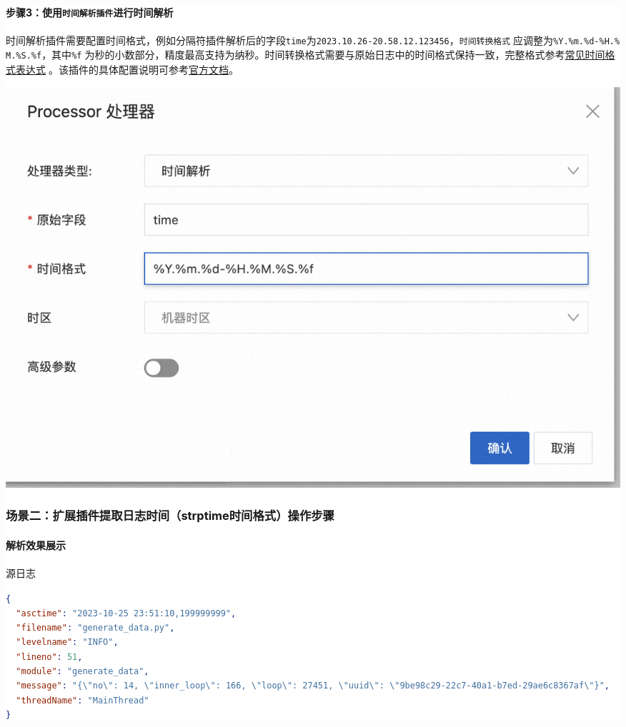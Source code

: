 #### 步骤3：使用`时间解析插件`进行时间解析

时间解析插件需要配置时间格式，例如分隔符插件解析后的字段`time`为`2023.10.26-20.58.12.123456`，`时间转换格式`
应调整为`%Y.%m.%d-%H.%M.%S.%f`，其中`%f`
为秒的小数部分，精度最高支持为纳秒。时间转换格式需要与原始日志中的时间格式保持一致，完整格式参考[常见时间格式表达式](https://help.aliyun.com/document_detail/28980.html)
。该插件的具体配置说明可参考[官方文档](https://help.aliyun.com/zh/sls/user-guide/time-parsing)。

![image](./img/enableTimeNano/5.png)

### 场景二：扩展插件提取日志时间（strptime时间格式）操作步骤

#### 解析效果展示

源日志

```json
{
  "asctime": "2023-10-25 23:51:10,199999999",
  "filename": "generate_data.py",
  "levelname": "INFO",
  "lineno": 51,
  "module": "generate_data",
  "message": "{\"no\": 14, \"inner_loop\": 166, \"loop\": 27451, \"uuid\": \"9be98c29-22c7-40a1-b7ed-29ae6c8367af\"}",
  "threadName": "MainThread"
}
```
